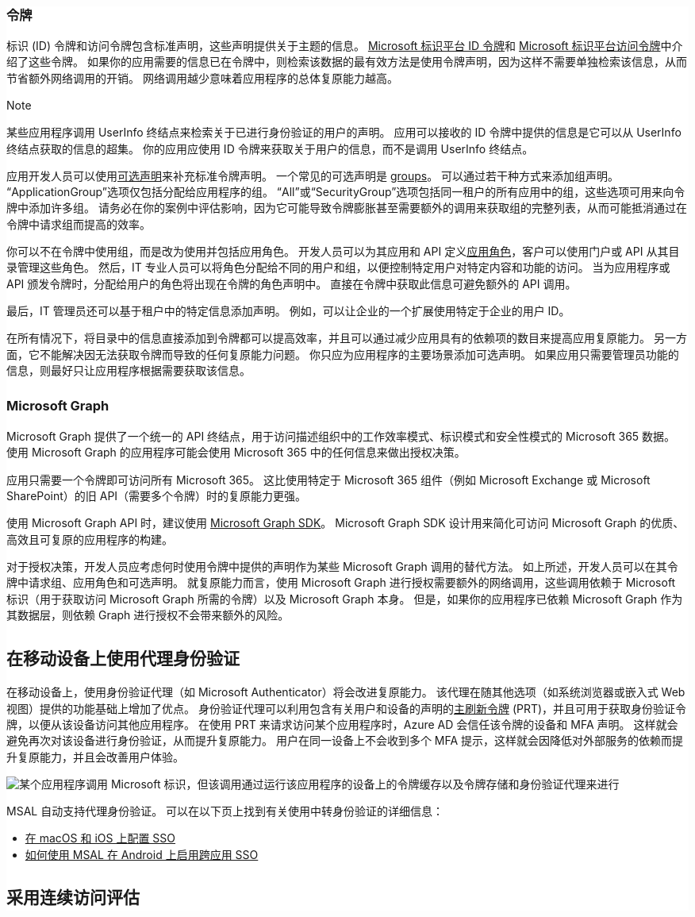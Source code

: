 ### <a name="tokens"></a>令牌

标识 (ID) 令牌和访问令牌包含标准声明，这些声明提供关于主题的信息。 [Microsoft 标识平台 ID 令牌](../develop/id-tokens.md)和 [Microsoft 标识平台访问令牌](../develop/access-tokens.md)中介绍了这些令牌。 如果你的应用需要的信息已在令牌中，则检索该数据的最有效方法是使用令牌声明，因为这样不需要单独检索该信息，从而节省额外网络调用的开销。 网络调用越少意味着应用程序的总体复原能力越高。

> [!NOTE]
> 某些应用程序调用 UserInfo 终结点来检索关于已进行身份验证的用户的声明。 应用可以接收的 ID 令牌中提供的信息是它可以从 UserInfo 终结点获取的信息的超集。 你的应用应使用 ID 令牌来获取关于用户的信息，而不是调用 UserInfo 终结点。

应用开发人员可以使用[可选声明](../develop/active-directory-optional-claims.md)来补充标准令牌声明。 一个常见的可选声明是 [groups](../develop/active-directory-optional-claims.md#configuring-groups-optional-claims)。 可以通过若干种方式来添加组声明。 “ApplicationGroup”选项仅包括分配给应用程序的组。 “All”或“SecurityGroup”选项包括同一租户的所有应用中的组，这些选项可用来向令牌中添加许多组。 请务必在你的案例中评估影响，因为它可能导致令牌膨胀甚至需要额外的调用来获取组的完整列表，从而可能抵消通过在令牌中请求组而提高的效率。

你可以不在令牌中使用组，而是改为使用并包括应用角色。 开发人员可以为其应用和 API 定义[应用角色](../develop/howto-add-app-roles-in-azure-ad-apps.md)，客户可以使用门户或 API 从其目录管理这些角色。 然后，IT 专业人员可以将角色分配给不同的用户和组，以便控制特定用户对特定内容和功能的访问。 当为应用程序或 API 颁发令牌时，分配给用户的角色将出现在令牌的角色声明中。 直接在令牌中获取此信息可避免额外的 API 调用。

最后，IT 管理员还可以基于租户中的特定信息添加声明。 例如，可以让企业的一个扩展使用特定于企业的用户 ID。

在所有情况下，将目录中的信息直接添加到令牌都可以提高效率，并且可以通过减少应用具有的依赖项的数目来提高应用复原能力。 另一方面，它不能解决因无法获取令牌而导致的任何复原能力问题。 你只应为应用程序的主要场景添加可选声明。 如果应用只需要管理员功能的信息，则最好只让应用程序根据需要获取该信息。

### <a name="microsoft-graph"></a>Microsoft Graph

Microsoft Graph 提供了一个统一的 API 终结点，用于访问描述组织中的工作效率模式、标识模式和安全性模式的 Microsoft 365 数据。 使用 Microsoft Graph 的应用程序可能会使用 Microsoft 365 中的任何信息来做出授权决策。

应用只需要一个令牌即可访问所有 Microsoft 365。 这比使用特定于 Microsoft 365 组件（例如 Microsoft Exchange 或 Microsoft SharePoint）的旧 API（需要多个令牌）时的复原能力更强。

使用 Microsoft Graph API 时，建议使用 [Microsoft Graph SDK](/graph/sdks/sdks-overview)。 Microsoft Graph SDK 设计用来简化可访问 Microsoft Graph 的优质、高效且可复原的应用程序的构建。

对于授权决策，开发人员应考虑何时使用令牌中提供的声明作为某些 Microsoft Graph 调用的替代方法。 如上所述，开发人员可以在其令牌中请求组、应用角色和可选声明。 就复原能力而言，使用 Microsoft Graph 进行授权需要额外的网络调用，这些调用依赖于 Microsoft 标识（用于获取访问 Microsoft Graph 所需的令牌）以及 Microsoft Graph 本身。 但是，如果你的应用程序已依赖 Microsoft Graph 作为其数据层，则依赖 Graph 进行授权不会带来额外的风险。

## <a name="use-broker-authentication-on-mobile-devices"></a>在移动设备上使用代理身份验证

在移动设备上，使用身份验证代理（如 Microsoft Authenticator）将会改进复原能力。 该代理在随其他选项（如系统浏览器或嵌入式 Web 视图）提供的功能基础上增加了优点。 身份验证代理可以利用包含有关用户和设备的声明的[主刷新令牌](../devices/concept-primary-refresh-token.md) (PRT)，并且可用于获取身份验证令牌，以便从该设备访问其他应用程序。 在使用 PRT 来请求访问某个应用程序时，Azure AD 会信任该令牌的设备和 MFA 声明。 这样就会避免再次对该设备进行身份验证，从而提升复原能力。 用户在同一设备上不会收到多个 MFA 提示，这样就会因降低对外部服务的依赖而提升复原能力，并且会改善用户体验。

![某个应用程序调用 Microsoft 标识，但该调用通过运行该应用程序的设备上的令牌缓存以及令牌存储和身份验证代理来进行](media/resilience-client-app/authentication-broker.png)

MSAL 自动支持代理身份验证。 可以在以下页上找到有关使用中转身份验证的详细信息：

- [在 macOS 和 iOS 上配置 SSO](../develop/single-sign-on-macos-ios.md#sso-through-authentication-broker-on-ios)
- [如何使用 MSAL 在 Android 上启用跨应用 SSO](../develop/msal-android-single-sign-on.md)

## <a name="adopt-continuous-access-evaluation"></a>采用连续访问评估
